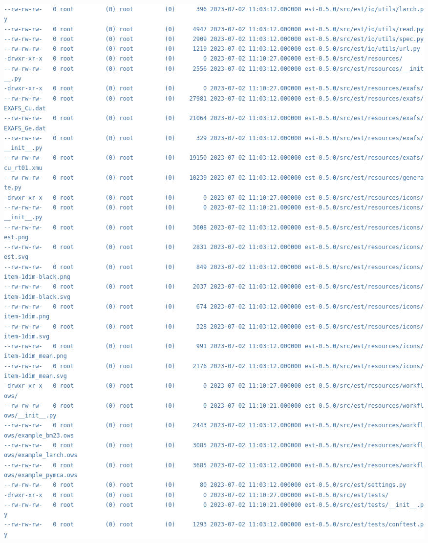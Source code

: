 ```diff
--rw-rw-rw-   0 root         (0) root         (0)      396 2023-07-02 11:03:12.000000 est-0.5.0/src/est/io/utils/larch.py
--rw-rw-rw-   0 root         (0) root         (0)     4947 2023-07-02 11:03:12.000000 est-0.5.0/src/est/io/utils/read.py
--rw-rw-rw-   0 root         (0) root         (0)     2909 2023-07-02 11:03:12.000000 est-0.5.0/src/est/io/utils/spec.py
--rw-rw-rw-   0 root         (0) root         (0)     1219 2023-07-02 11:03:12.000000 est-0.5.0/src/est/io/utils/url.py
-drwxr-xr-x   0 root         (0) root         (0)        0 2023-07-02 11:10:27.000000 est-0.5.0/src/est/resources/
--rw-rw-rw-   0 root         (0) root         (0)     2556 2023-07-02 11:03:12.000000 est-0.5.0/src/est/resources/__init__.py
-drwxr-xr-x   0 root         (0) root         (0)        0 2023-07-02 11:10:27.000000 est-0.5.0/src/est/resources/exafs/
--rw-rw-rw-   0 root         (0) root         (0)    27981 2023-07-02 11:03:12.000000 est-0.5.0/src/est/resources/exafs/EXAFS_Cu.dat
--rw-rw-rw-   0 root         (0) root         (0)    21064 2023-07-02 11:03:12.000000 est-0.5.0/src/est/resources/exafs/EXAFS_Ge.dat
--rw-rw-rw-   0 root         (0) root         (0)      329 2023-07-02 11:03:12.000000 est-0.5.0/src/est/resources/exafs/__init__.py
--rw-rw-rw-   0 root         (0) root         (0)    19150 2023-07-02 11:03:12.000000 est-0.5.0/src/est/resources/exafs/cu_rt01.xmu
--rw-rw-rw-   0 root         (0) root         (0)    10239 2023-07-02 11:03:12.000000 est-0.5.0/src/est/resources/generate.py
-drwxr-xr-x   0 root         (0) root         (0)        0 2023-07-02 11:10:27.000000 est-0.5.0/src/est/resources/icons/
--rw-rw-rw-   0 root         (0) root         (0)        0 2023-07-02 11:10:21.000000 est-0.5.0/src/est/resources/icons/__init__.py
--rw-rw-rw-   0 root         (0) root         (0)     3608 2023-07-02 11:03:12.000000 est-0.5.0/src/est/resources/icons/est.png
--rw-rw-rw-   0 root         (0) root         (0)     2831 2023-07-02 11:03:12.000000 est-0.5.0/src/est/resources/icons/est.svg
--rw-rw-rw-   0 root         (0) root         (0)      849 2023-07-02 11:03:12.000000 est-0.5.0/src/est/resources/icons/item-1dim-black.png
--rw-rw-rw-   0 root         (0) root         (0)     2037 2023-07-02 11:03:12.000000 est-0.5.0/src/est/resources/icons/item-1dim-black.svg
--rw-rw-rw-   0 root         (0) root         (0)      674 2023-07-02 11:03:12.000000 est-0.5.0/src/est/resources/icons/item-1dim.png
--rw-rw-rw-   0 root         (0) root         (0)      328 2023-07-02 11:03:12.000000 est-0.5.0/src/est/resources/icons/item-1dim.svg
--rw-rw-rw-   0 root         (0) root         (0)      991 2023-07-02 11:03:12.000000 est-0.5.0/src/est/resources/icons/item-1dim_mean.png
--rw-rw-rw-   0 root         (0) root         (0)     2176 2023-07-02 11:03:12.000000 est-0.5.0/src/est/resources/icons/item-1dim_mean.svg
-drwxr-xr-x   0 root         (0) root         (0)        0 2023-07-02 11:10:27.000000 est-0.5.0/src/est/resources/workflows/
--rw-rw-rw-   0 root         (0) root         (0)        0 2023-07-02 11:10:21.000000 est-0.5.0/src/est/resources/workflows/__init__.py
--rw-rw-rw-   0 root         (0) root         (0)     2443 2023-07-02 11:03:12.000000 est-0.5.0/src/est/resources/workflows/example_bm23.ows
--rw-rw-rw-   0 root         (0) root         (0)     3085 2023-07-02 11:03:12.000000 est-0.5.0/src/est/resources/workflows/example_larch.ows
--rw-rw-rw-   0 root         (0) root         (0)     3685 2023-07-02 11:03:12.000000 est-0.5.0/src/est/resources/workflows/example_pymca.ows
--rw-rw-rw-   0 root         (0) root         (0)       80 2023-07-02 11:03:12.000000 est-0.5.0/src/est/settings.py
-drwxr-xr-x   0 root         (0) root         (0)        0 2023-07-02 11:10:27.000000 est-0.5.0/src/est/tests/
--rw-rw-rw-   0 root         (0) root         (0)        0 2023-07-02 11:10:21.000000 est-0.5.0/src/est/tests/__init__.py
--rw-rw-rw-   0 root         (0) root         (0)     1293 2023-07-02 11:03:12.000000 est-0.5.0/src/est/tests/conftest.py
```